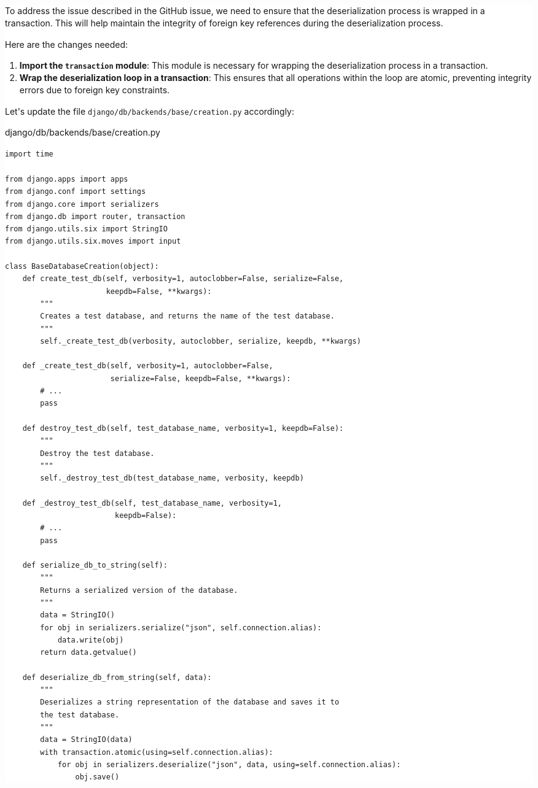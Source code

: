 To address the issue described in the GitHub issue, we need to ensure that the deserialization process is wrapped in a transaction. This will help maintain the integrity of foreign key references during the deserialization process.

Here are the changes needed:

1. **Import the `transaction` module**: This module is necessary for wrapping the deserialization process in a transaction.
2. **Wrap the deserialization loop in a transaction**: This ensures that all operations within the loop are atomic, preventing integrity errors due to foreign key constraints.

Let's update the file `django/db/backends/base/creation.py` accordingly:

django/db/backends/base/creation.py
```
import time

from django.apps import apps
from django.conf import settings
from django.core import serializers
from django.db import router, transaction
from django.utils.six import StringIO
from django.utils.six.moves import input

class BaseDatabaseCreation(object):
    def create_test_db(self, verbosity=1, autoclobber=False, serialize=False,
                       keepdb=False, **kwargs):
        """
        Creates a test database, and returns the name of the test database.
        """
        self._create_test_db(verbosity, autoclobber, serialize, keepdb, **kwargs)

    def _create_test_db(self, verbosity=1, autoclobber=False,
                        serialize=False, keepdb=False, **kwargs):
        # ...
        pass

    def destroy_test_db(self, test_database_name, verbosity=1, keepdb=False):
        """
        Destroy the test database.
        """
        self._destroy_test_db(test_database_name, verbosity, keepdb)

    def _destroy_test_db(self, test_database_name, verbosity=1,
                         keepdb=False):
        # ...
        pass

    def serialize_db_to_string(self):
        """
        Returns a serialized version of the database.
        """
        data = StringIO()
        for obj in serializers.serialize("json", self.connection.alias):
            data.write(obj)
        return data.getvalue()

    def deserialize_db_from_string(self, data):
        """
        Deserializes a string representation of the database and saves it to
        the test database.
        """
        data = StringIO(data)
        with transaction.atomic(using=self.connection.alias):
            for obj in serializers.deserialize("json", data, using=self.connection.alias):
                obj.save()
```